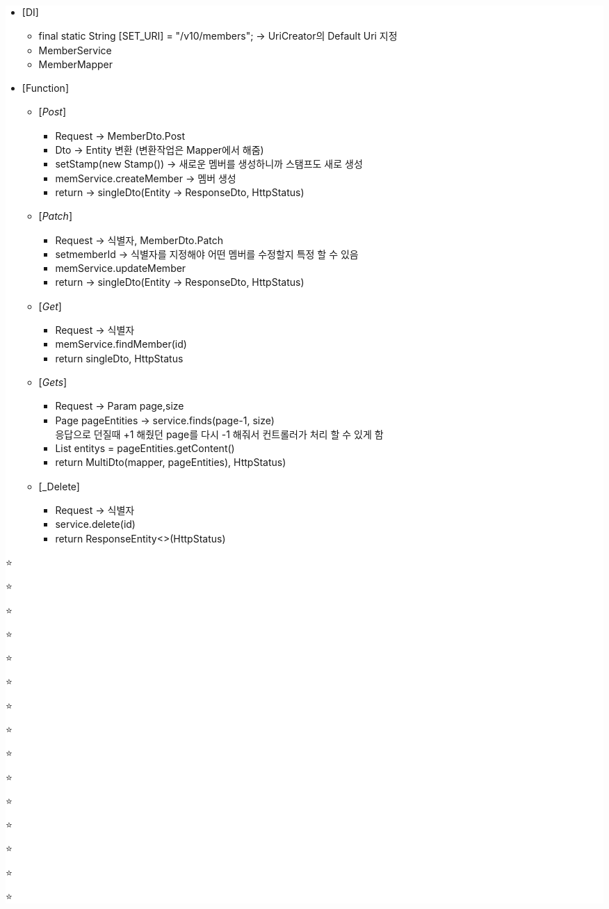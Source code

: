 * [DI]
  * final static String [SET_URI] = "/v10/members"; -> UriCreator의 Default Uri 지정
  * MemberService
  * MemberMapper


* [Function]

  * [_Post_]
    * Request -> MemberDto.Post
    * Dto -> Entity 변환 (변환작업은 Mapper에서 해줌)
    * setStamp(new Stamp()) -> 새로운 멤버를 생성하니까 스탬프도 새로 생성
    * memService.createMember -> 멤버 생성
    * return -> singleDto(Entity -> ResponseDto, HttpStatus)


  * [_Patch_]
    * Request -> 식별자, MemberDto.Patch
    * setmemberId -> 식별자를 지정해야 어떤 멤버를 수정할지 특정 할 수 있음
    * memService.updateMember
    * return -> singleDto(Entity -> ResponseDto, HttpStatus)

  * [_Get_]
    * Request -> 식별자
    * memService.findMember(id) 
    * return singleDto, HttpStatus

  * [_Gets_]
    * Request -> Param page,size
    * Page<Entity> pageEntities -> service.finds(page-1, size)  
      응답으로 던질때 +1 해줬던 page를 다시 -1 해줘서 컨트롤러가 처리 할 수 있게 함
    * List<Entity> entitys = pageEntities.getContent()
    * return MultiDto(mapper, pageEntities), HttpStatus)

  * [_Delete]
    * Request -> 식별자
    * service.delete(id)
    * return ResponseEntity<>(HttpStatus)









⭐

⭐

⭐

⭐

⭐

⭐

⭐

⭐

⭐

⭐

⭐

⭐

⭐

⭐

⭐


